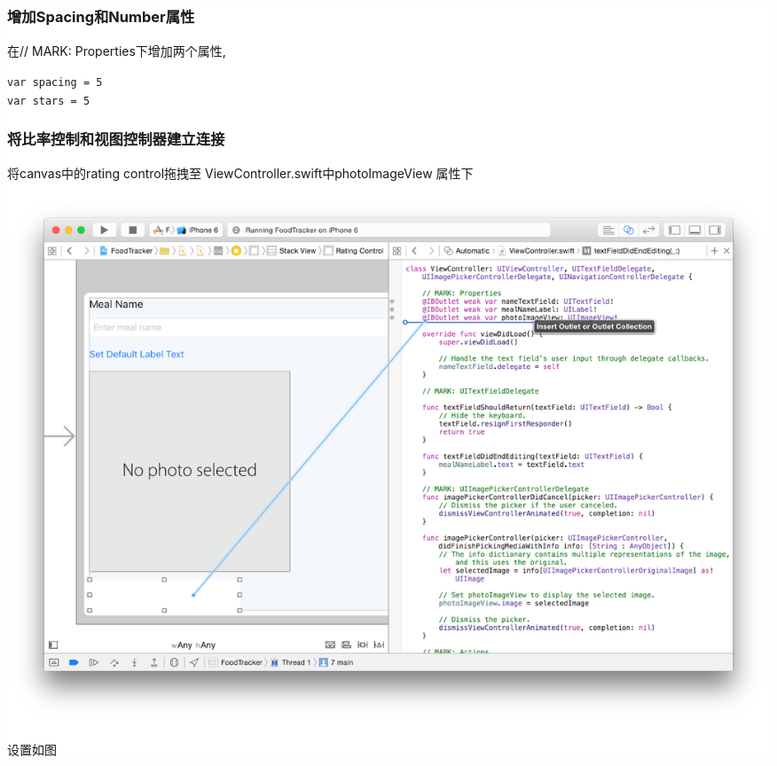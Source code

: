 ### 增加Spacing和Number属性

在// MARK: Properties下增加两个属性,

```
var spacing = 5
var stars = 5
```

### 将比率控制和视图控制器建立连接

将canvas中的rating control拖拽至 ViewController.swift中photoImageView 属性下

![](/images/5-6.png)

设置如图
